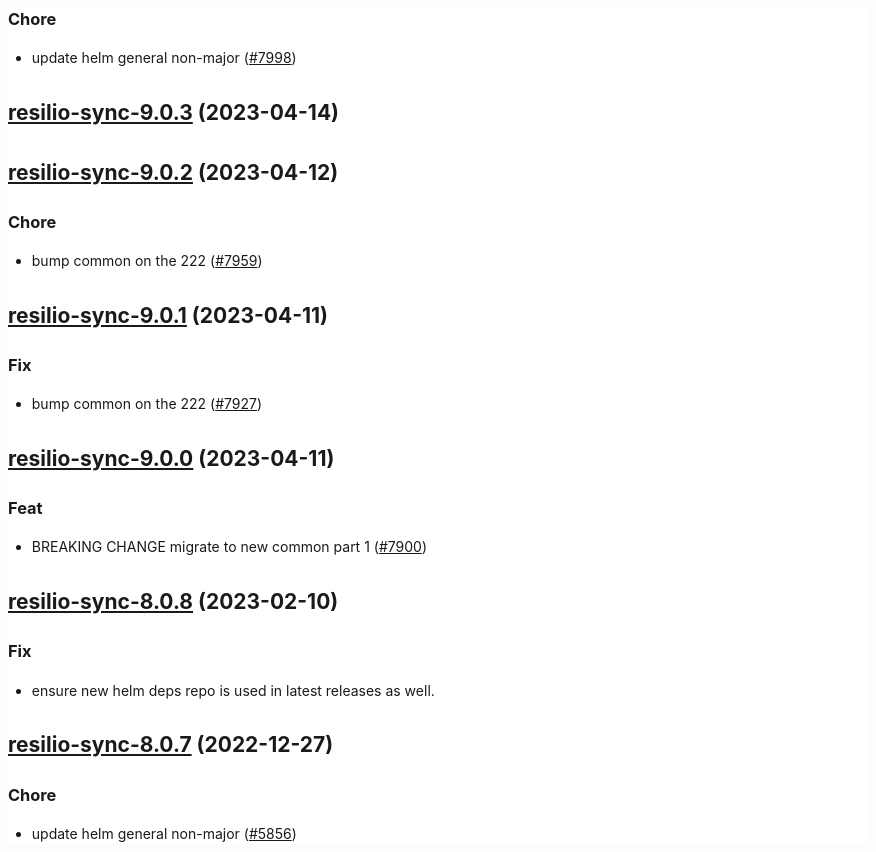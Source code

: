 ### Chore

- update helm general non-major ([#7998](https://github.com/truecharts/charts/issues/7998))

## [resilio-sync-9.0.3](https://github.com/truecharts/charts/compare/resilio-sync-9.0.2...resilio-sync-9.0.3) (2023-04-14)

## [resilio-sync-9.0.2](https://github.com/truecharts/charts/compare/resilio-sync-9.0.1...resilio-sync-9.0.2) (2023-04-12)

### Chore

- bump common on the 222 ([#7959](https://github.com/truecharts/charts/issues/7959))

## [resilio-sync-9.0.1](https://github.com/truecharts/charts/compare/resilio-sync-9.0.0...resilio-sync-9.0.1) (2023-04-11)

### Fix

- bump common on the 222 ([#7927](https://github.com/truecharts/charts/issues/7927))

## [resilio-sync-9.0.0](https://github.com/truecharts/charts/compare/resilio-sync-8.0.8...resilio-sync-9.0.0) (2023-04-11)

### Feat

- BREAKING CHANGE migrate to new common part 1 ([#7900](https://github.com/truecharts/charts/issues/7900))

## [resilio-sync-8.0.8](https://github.com/truecharts/charts/compare/resilio-sync-8.0.7...resilio-sync-8.0.8) (2023-02-10)

### Fix

- ensure new helm deps repo is used in latest releases as well.

## [resilio-sync-8.0.7](https://github.com/truecharts/charts/compare/resilio-sync-8.0.6...resilio-sync-8.0.7) (2022-12-27)

### Chore

- update helm general non-major ([#5856](https://github.com/truecharts/charts/issues/5856))
